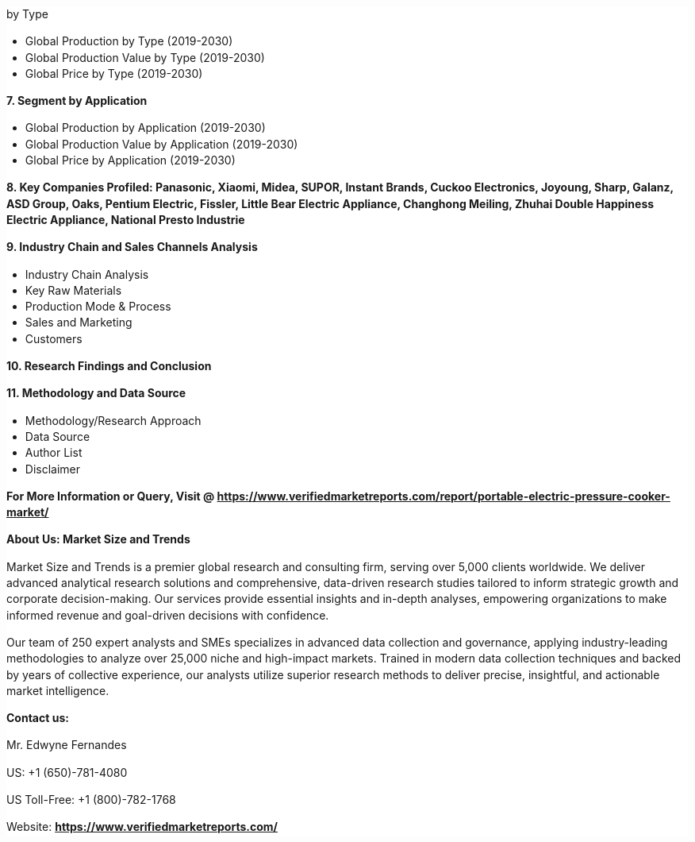 by Type</strong></p><ul><li>Global Production by Type (2019-2030)</li><li>Global Production Value by Type (2019-2030)</li><li>Global Price by Type (2019-2030)</li></ul><p><strong>7. Segment by Application</strong></p><ul><li>Global Production by Application (2019-2030)</li><li>Global Production Value by Application (2019-2030)</li><li>Global Price by Application (2019-2030)</li></ul><p><strong>8. Key Companies Profiled: Panasonic, Xiaomi, Midea, SUPOR, Instant Brands, Cuckoo Electronics, Joyoung, Sharp, Galanz, ASD Group, Oaks, Pentium Electric, Fissler, Little Bear Electric Appliance, Changhong Meiling, Zhuhai Double Happiness Electric Appliance, National Presto Industrie</strong></p><p><strong>9. Industry Chain and Sales Channels Analysis</strong></p><ul><li>Industry Chain Analysis</li><li>Key Raw Materials</li><li>Production Mode &amp; Process</li><li>Sales and Marketing</li><li>Customers</li></ul><p><strong>10. Research Findings and Conclusion</strong></p><p><strong>11. Methodology and Data Source</strong></p><ul><li>Methodology/Research Approach</li><li>Data Source</li><li>Author List</li><li>Disclaimer</li></ul></p><p><strong>For More Information or Query, Visit @ <a href="https://www.verifiedmarketreports.com/report/portable-electric-pressure-cooker-market/">https://www.verifiedmarketreports.com/report/portable-electric-pressure-cooker-market/</a></strong></p><p><strong>About Us: Market Size and Trends</strong></p><p>Market Size and Trends is a premier global research and consulting firm, serving over 5,000 clients worldwide. We deliver advanced analytical research solutions and comprehensive, data-driven research studies tailored to inform strategic growth and corporate decision-making. Our services provide essential insights and in-depth analyses, empowering organizations to make informed revenue and goal-driven decisions with confidence.</p><p>Our team of 250 expert analysts and SMEs specializes in advanced data collection and governance, applying industry-leading methodologies to analyze over 25,000 niche and high-impact markets. Trained in modern data collection techniques and backed by years of collective experience, our analysts utilize superior research methods to deliver precise, insightful, and actionable market intelligence.</p><p><strong>Contact us:</strong></p><p>Mr. Edwyne Fernandes</p><p>US: +1 (650)-781-4080</p><p>US Toll-Free: +1 (800)-782-1768</p><p>Website: <strong><a href="https://www.verifiedmarketreports.com/">https://www.verifiedmarketreports.com/</a></strong></p>
